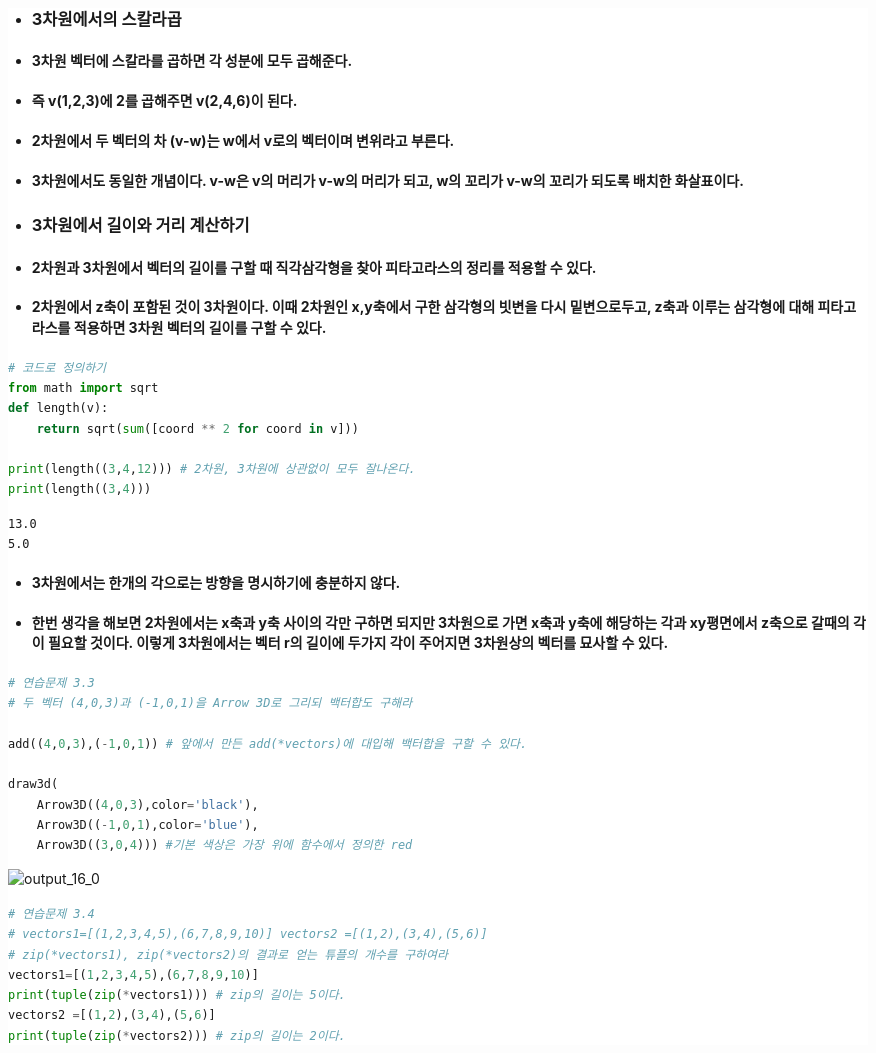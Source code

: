 * ### 3차원에서의 스칼라곱 
 * #### 3차원 벡터에 스칼라를 곱하면 각 성분에 모두 곱해준다.
 * #### 즉 v(1,2,3)에 2를 곱해주면 v(2,4,6)이 된다.
 * #### 2차원에서 두 벡터의 차 (v-w)는 w에서 v로의 벡터이며 변위라고 부른다.
 * #### 3차원에서도 동일한 개념이다. v-w은 v의 머리가 v-w의 머리가 되고, w의 꼬리가 v-w의 꼬리가 되도록 배치한 화살표이다.

* ### 3차원에서 길이와 거리 계산하기
 * #### 2차원과 3차원에서 벡터의 길이를 구할 때 직각삼각형을 찾아 피타고라스의 정리를 적용할 수 있다.
 * #### 2차원에서 z축이 포함된 것이 3차원이다. 이때 2차원인 x,y축에서 구한 삼각형의 빗변을 다시 밑변으로두고, z축과 이루는 삼각형에 대해 피타고라스를 적용하면 3차원 벡터의 길이를 구할 수 있다.


```python
# 코드로 정의하기
from math import sqrt
def length(v):
    return sqrt(sum([coord ** 2 for coord in v]))

print(length((3,4,12))) # 2차원, 3차원에 상관없이 모두 잘나온다.
print(length((3,4)))
```

    13.0
    5.0
    

* #### 3차원에서는 한개의 각으로는 방향을 명시하기에 충분하지 않다.
* #### 한번 생각을 해보면 2차원에서는 x축과 y축 사이의 각만 구하면 되지만 3차원으로 가면 x축과 y축에 해당하는 각과 xy평면에서 z축으로 갈때의 각이 필요할 것이다. 이렇게 3차원에서는 벡터 r의 길이에 두가지 각이 주어지면 3차원상의 벡터를 묘사할 수 있다. 


```python
# 연습문제 3.3
# 두 벡터 (4,0,3)과 (-1,0,1)을 Arrow 3D로 그리되 백터합도 구해라

add((4,0,3),(-1,0,1)) # 앞에서 만든 add(*vectors)에 대입해 백터합을 구할 수 있다.

draw3d(
    Arrow3D((4,0,3),color='black'),
    Arrow3D((-1,0,1),color='blue'),
    Arrow3D((3,0,4))) #기본 색상은 가장 위에 함수에서 정의한 red
```


    
![output_16_0](https://user-images.githubusercontent.com/100830660/177186122-371fe957-f374-4338-a74e-a5b0568eab0f.png)
    



```python
# 연습문제 3.4
# vectors1=[(1,2,3,4,5),(6,7,8,9,10)] vectors2 =[(1,2),(3,4),(5,6)]
# zip(*vectors1), zip(*vectors2)의 결과로 얻는 튜플의 개수를 구하여라
vectors1=[(1,2,3,4,5),(6,7,8,9,10)]
print(tuple(zip(*vectors1))) # zip의 길이는 5이다.
vectors2 =[(1,2),(3,4),(5,6)]
print(tuple(zip(*vectors2))) # zip의 길이는 2이다.

```
